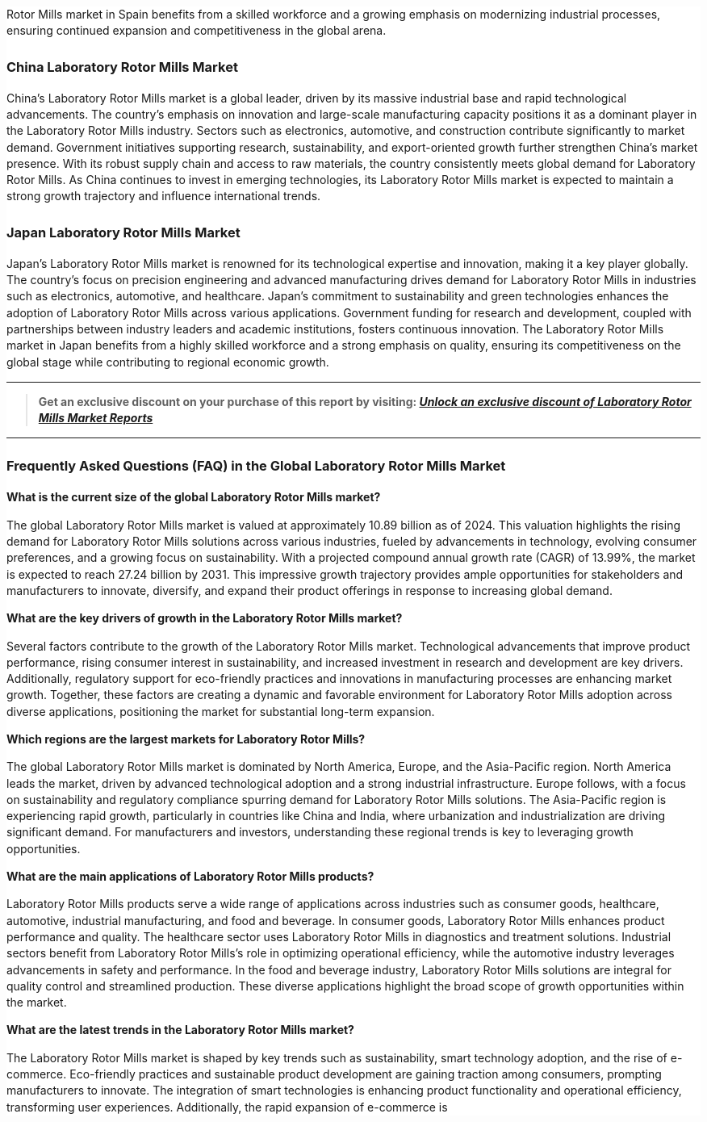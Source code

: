 Rotor Mills market in Spain benefits from a skilled workforce and a growing emphasis on modernizing industrial processes, ensuring continued expansion and competitiveness in the global arena.</p><h3>China Laboratory Rotor Mills Market</h3><p>China&rsquo;s Laboratory Rotor Mills market is a global leader, driven by its massive industrial base and rapid technological advancements. The country&rsquo;s emphasis on innovation and large-scale manufacturing capacity positions it as a dominant player in the Laboratory Rotor Mills industry. Sectors such as electronics, automotive, and construction contribute significantly to market demand. Government initiatives supporting research, sustainability, and export-oriented growth further strengthen China&rsquo;s market presence. With its robust supply chain and access to raw materials, the country consistently meets global demand for Laboratory Rotor Mills. As China continues to invest in emerging technologies, its Laboratory Rotor Mills market is expected to maintain a strong growth trajectory and influence international trends.</p><h3>Japan Laboratory Rotor Mills Market</h3><p>Japan&rsquo;s Laboratory Rotor Mills market is renowned for its technological expertise and innovation, making it a key player globally. The country&rsquo;s focus on precision engineering and advanced manufacturing drives demand for Laboratory Rotor Mills in industries such as electronics, automotive, and healthcare. Japan&rsquo;s commitment to sustainability and green technologies enhances the adoption of Laboratory Rotor Mills across various applications. Government funding for research and development, coupled with partnerships between industry leaders and academic institutions, fosters continuous innovation. The Laboratory Rotor Mills market in Japan benefits from a highly skilled workforce and a strong emphasis on quality, ensuring its competitiveness on the global stage while contributing to regional economic growth.</p><hr /><blockquote><p><strong>Get an exclusive discount on your purchase of this report by visiting: <em><a href="://marketresearchpulse.com/ask-for-discount/146906?utm_source=Github&amp;utm_medium=0116">Unlock an exclusive discount of Laboratory Rotor Mills Market Reports</a></em>&nbsp;</strong></p></blockquote><hr /><h3>Frequently Asked Questions (FAQ) in the Global Laboratory Rotor Mills Market</h3><p><strong>What is the current size of the global Laboratory Rotor Mills market?</strong></p><p>The global Laboratory Rotor Mills market is valued at approximately 10.89 billion as of 2024. This valuation highlights the rising demand for Laboratory Rotor Mills solutions across various industries, fueled by advancements in technology, evolving consumer preferences, and a growing focus on sustainability. With a projected compound annual growth rate (CAGR) of 13.99%, the market is expected to reach 27.24 billion by 2031. This impressive growth trajectory provides ample opportunities for stakeholders and manufacturers to innovate, diversify, and expand their product offerings in response to increasing global demand.</p><p><strong>What are the key drivers of growth in the Laboratory Rotor Mills market?</strong></p><p>Several factors contribute to the growth of the Laboratory Rotor Mills market. Technological advancements that improve product performance, rising consumer interest in sustainability, and increased investment in research and development are key drivers. Additionally, regulatory support for eco-friendly practices and innovations in manufacturing processes are enhancing market growth. Together, these factors are creating a dynamic and favorable environment for Laboratory Rotor Mills adoption across diverse applications, positioning the market for substantial long-term expansion.</p><p><strong>Which regions are the largest markets for Laboratory Rotor Mills?</strong></p><p>The global Laboratory Rotor Mills market is dominated by North America, Europe, and the Asia-Pacific region. North America leads the market, driven by advanced technological adoption and a strong industrial infrastructure. Europe follows, with a focus on sustainability and regulatory compliance spurring demand for Laboratory Rotor Mills solutions. The Asia-Pacific region is experiencing rapid growth, particularly in countries like China and India, where urbanization and industrialization are driving significant demand. For manufacturers and investors, understanding these regional trends is key to leveraging growth opportunities.</p><p><strong>What are the main applications of Laboratory Rotor Mills products?</strong></p><p>Laboratory Rotor Mills products serve a wide range of applications across industries such as consumer goods, healthcare, automotive, industrial manufacturing, and food and beverage. In consumer goods, Laboratory Rotor Mills enhances product performance and quality. The healthcare sector uses Laboratory Rotor Mills in diagnostics and treatment solutions. Industrial sectors benefit from Laboratory Rotor Mills&rsquo;s role in optimizing operational efficiency, while the automotive industry leverages advancements in safety and performance. In the food and beverage industry, Laboratory Rotor Mills solutions are integral for quality control and streamlined production. These diverse applications highlight the broad scope of growth opportunities within the market.</p><p><strong>What are the latest trends in the Laboratory Rotor Mills market?</strong></p><p>The Laboratory Rotor Mills market is shaped by key trends such as sustainability, smart technology adoption, and the rise of e-commerce. Eco-friendly practices and sustainable product development are gaining traction among consumers, prompting manufacturers to innovate. The integration of smart technologies is enhancing product functionality and operational efficiency, transforming user experiences. Additionally, the rapid expansion of e-commerce is